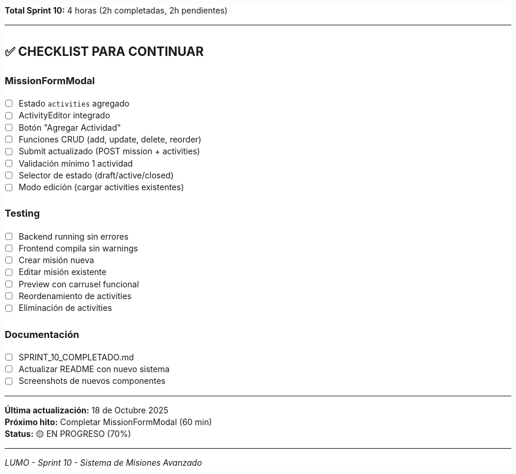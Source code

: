 **Total Sprint 10:** 4 horas (2h completadas, 2h pendientes)

---

## ✅ CHECKLIST PARA CONTINUAR

### MissionFormModal
- [ ] Estado `activities` agregado
- [ ] ActivityEditor integrado
- [ ] Botón "Agregar Actividad"
- [ ] Funciones CRUD (add, update, delete, reorder)
- [ ] Submit actualizado (POST mission + activities)
- [ ] Validación mínimo 1 actividad
- [ ] Selector de estado (draft/active/closed)
- [ ] Modo edición (cargar activities existentes)

### Testing
- [ ] Backend running sin errores
- [ ] Frontend compila sin warnings
- [ ] Crear misión nueva
- [ ] Editar misión existente
- [ ] Preview con carrusel funcional
- [ ] Reordenamiento de activities
- [ ] Eliminación de activities

### Documentación
- [ ] SPRINT_10_COMPLETADO.md
- [ ] Actualizar README con nuevo sistema
- [ ] Screenshots de nuevos componentes

---

**Última actualización:** 18 de Octubre 2025  
**Próximo hito:** Completar MissionFormModal (60 min)  
**Status:** 🟡 EN PROGRESO (70%)

---

*LUMO - Sprint 10 - Sistema de Misiones Avanzado*
